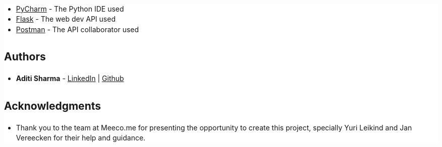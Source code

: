 * [PyCharm](https://www.jetbrains.com/pycharm/) - The Python IDE used
* [Flask](https://flask.palletsprojects.com/en/1.1.x/) - The web dev API used
* [Postman](https://www.postman.com/) - The API collaborator used


## Authors

* **Aditi Sharma** - [LinkedIn](https://www.linkedin.com/in/aditisharma25/) | [Github](https://github.com/aditisharma2512)

## Acknowledgments

* Thank you to the team at Meeco.me for presenting the opportunity to create this project, specially Yuri Leikind and Jan Vereecken for their help and guidance.
